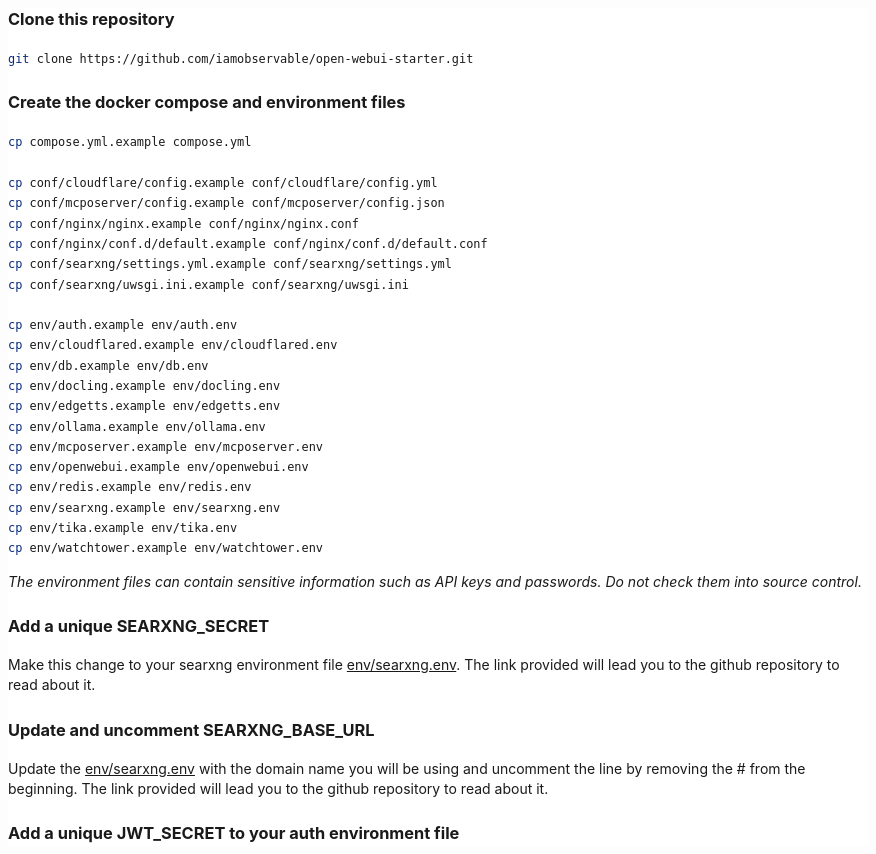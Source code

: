 ### Clone this repository

```sh
git clone https://github.com/iamobservable/open-webui-starter.git
```

### Create the docker compose and environment files

```sh
cp compose.yml.example compose.yml

cp conf/cloudflare/config.example conf/cloudflare/config.yml
cp conf/mcposerver/config.example conf/mcposerver/config.json
cp conf/nginx/nginx.example conf/nginx/nginx.conf
cp conf/nginx/conf.d/default.example conf/nginx/conf.d/default.conf
cp conf/searxng/settings.yml.example conf/searxng/settings.yml
cp conf/searxng/uwsgi.ini.example conf/searxng/uwsgi.ini

cp env/auth.example env/auth.env
cp env/cloudflared.example env/cloudflared.env
cp env/db.example env/db.env
cp env/docling.example env/docling.env
cp env/edgetts.example env/edgetts.env
cp env/ollama.example env/ollama.env
cp env/mcposerver.example env/mcposerver.env
cp env/openwebui.example env/openwebui.env
cp env/redis.example env/redis.env
cp env/searxng.example env/searxng.env
cp env/tika.example env/tika.env
cp env/watchtower.example env/watchtower.env
```

_The environment files can contain sensitive information such as API keys and
passwords. Do not check them into source control._

### Add a unique SEARXNG_SECRET

Make this change to your searxng environment file
[env/searxng.env](http://github.com/iamobservable/open-webui-starter/blob/main/env/searxng.example#L3).
The link provided will lead you to the github repository to read about it.

### Update and uncomment SEARXNG_BASE_URL

Update the
[env/searxng.env](http://github.com/iamobservable/open-webui-starter/blob/main/env/searxng.example#L4)
with the domain name you will be using and uncomment the line by removing the #
from the beginning. The link provided will lead you to the github repository to
read about it.

### Add a unique JWT_SECRET to your auth environment file
